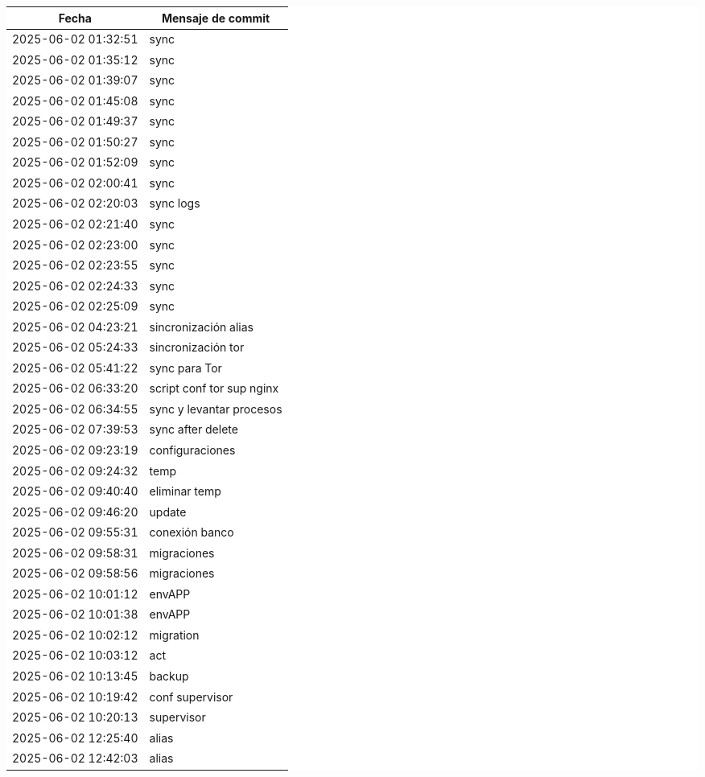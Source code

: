 | Fecha                | Mensaje de commit                          |
|----------------------|----------------------------------------------|
| 2025-06-02 01:32:51 | sync |
| 2025-06-02 01:35:12 | sync |
| 2025-06-02 01:39:07 | sync |
| 2025-06-02 01:45:08 | sync |
| 2025-06-02 01:49:37 | sync |
| 2025-06-02 01:50:27 | sync |
| 2025-06-02 01:52:09 | sync |
| 2025-06-02 02:00:41 | sync |
| 2025-06-02 02:20:03 | sync logs |
| 2025-06-02 02:21:40 | sync |
| 2025-06-02 02:23:00 | sync |
| 2025-06-02 02:23:55 | sync |
| 2025-06-02 02:24:33 | sync |
| 2025-06-02 02:25:09 | sync |
| 2025-06-02 04:23:21 | sincronización alias |
| 2025-06-02 05:24:33 | sincronización tor |
| 2025-06-02 05:41:22 | sync para Tor |
| 2025-06-02 06:33:20 | script conf tor sup nginx |
| 2025-06-02 06:34:55 | sync y levantar procesos |
| 2025-06-02 07:39:53 | sync after delete |
| 2025-06-02 09:23:19 | configuraciones |
| 2025-06-02 09:24:32 | temp |
| 2025-06-02 09:40:40 | eliminar temp |
| 2025-06-02 09:46:20 | update |
| 2025-06-02 09:55:31 | conexión banco |
| 2025-06-02 09:58:31 | migraciones |
| 2025-06-02 09:58:56 | migraciones |
| 2025-06-02 10:01:12 | envAPP |
| 2025-06-02 10:01:38 | envAPP |
| 2025-06-02 10:02:12 | migration |
| 2025-06-02 10:03:12 | act |
| 2025-06-02 10:13:45 | backup |
| 2025-06-02 10:19:42 | conf supervisor |
| 2025-06-02 10:20:13 | supervisor |
| 2025-06-02 12:25:40 | alias |
| 2025-06-02 12:42:03 | alias |